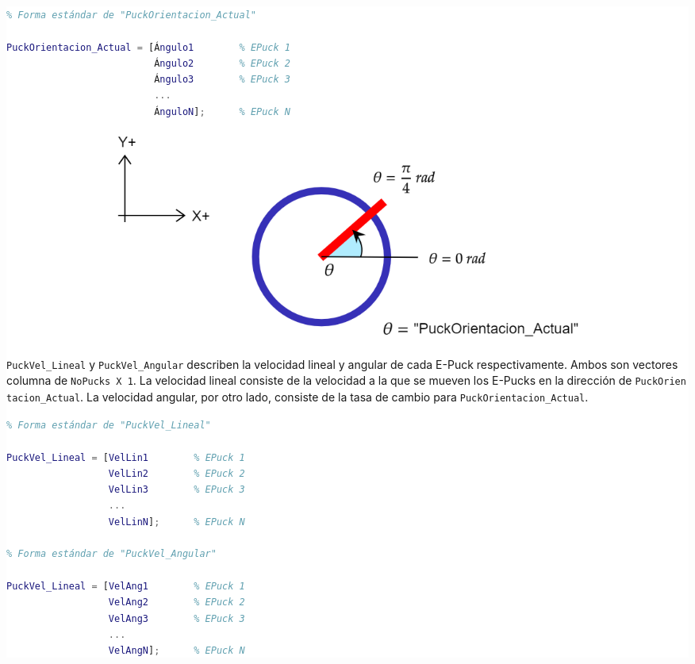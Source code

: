 ``` Matlab
% Forma estándar de "PuckOrientacion_Actual"

PuckOrientacion_Actual = [Ángulo1        % EPuck 1
                          Ángulo2        % EPuck 2
                          Ángulo3        % EPuck 3
                          ...
                          ÁnguloN];      % EPuck N
```

<p align="center">
   <img src="./Media/OrientacionPucks.png" width="70%" />
</p>

`PuckVel_Lineal` y `PuckVel_Angular` describen la velocidad lineal y angular de cada E-Puck respectivamente. Ambos son vectores columna de `NoPucks X 1`. La velocidad lineal consiste de la velocidad a la que se mueven los E-Pucks en la dirección de `PuckOrientacion_Actual`. La velocidad angular, por otro lado, consiste de la tasa de cambio para `PuckOrientacion_Actual`.

``` Matlab
% Forma estándar de "PuckVel_Lineal"

PuckVel_Lineal = [VelLin1        % EPuck 1
                  VelLin2        % EPuck 2
                  VelLin3        % EPuck 3
                  ...
                  VelLinN];      % EPuck N

% Forma estándar de "PuckVel_Angular"

PuckVel_Lineal = [VelAng1        % EPuck 1
                  VelAng2        % EPuck 2
                  VelAng3        % EPuck 3
                  ...
                  VelAngN];      % EPuck N
```
